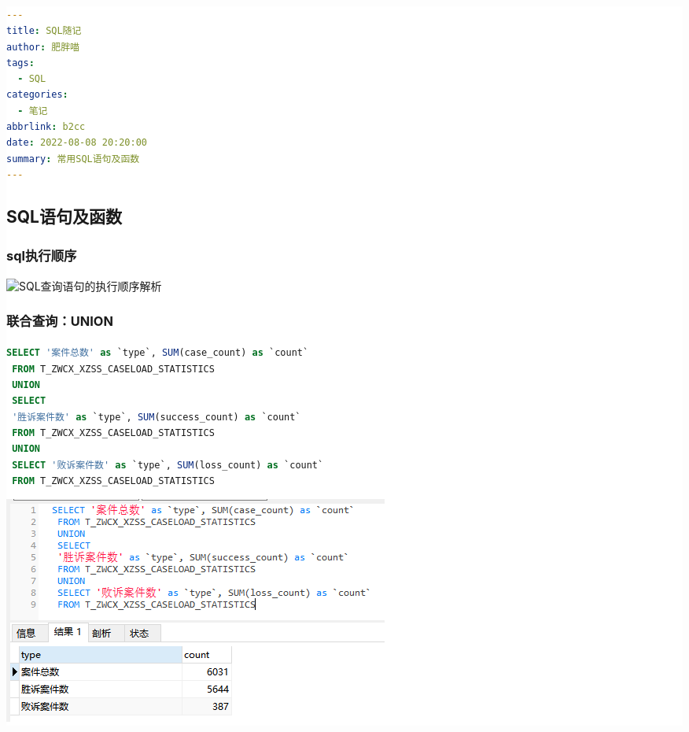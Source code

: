 ```yaml
---
title: SQL随记
author: 肥胖喵
tags:
  - SQL
categories:
  - 笔记
abbrlink: b2cc
date: 2022-08-08 20:20:00
summary: 常用SQL语句及函数
---
```



## SQL语句及函数

### sql执行顺序

![SQL查询语句的执行顺序解析](https://imgconvert.csdnimg.cn/aHR0cDovL3AzLnBzdGF0cC5jb20vbGFyZ2UvcGdjLWltYWdlL2JmZmQ3YzkyYzIxYTQyN2VhMjBmNDkzNmY0NWI2ZDY5?x-oss-process=image/format,png)

### 联合查询：UNION

```sql
SELECT '案件总数' as `type`, SUM(case_count) as `count` 
 FROM T_ZWCX_XZSS_CASELOAD_STATISTICS
 UNION
 SELECT 
 '胜诉案件数' as `type`, SUM(success_count) as `count` 
 FROM T_ZWCX_XZSS_CASELOAD_STATISTICS
 UNION
 SELECT '败诉案件数' as `type`, SUM(loss_count) as `count`
 FROM T_ZWCX_XZSS_CASELOAD_STATISTICS
```


![](/images/pasted-10.png)

